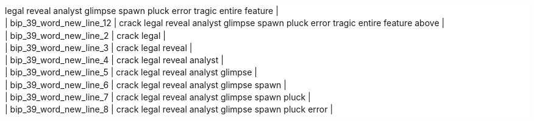 legal
reveal
analyst
glimpse
spawn
pluck
error
tragic
entire
feature |  
| bip_39_word_new_line_12 | crack
legal
reveal
analyst
glimpse
spawn
pluck
error
tragic
entire
feature
above |  
| bip_39_word_new_line_2 | crack
legal |  
| bip_39_word_new_line_3 | crack
legal
reveal |  
| bip_39_word_new_line_4 | crack
legal
reveal
analyst |  
| bip_39_word_new_line_5 | crack
legal
reveal
analyst
glimpse |  
| bip_39_word_new_line_6 | crack
legal
reveal
analyst
glimpse
spawn |  
| bip_39_word_new_line_7 | crack
legal
reveal
analyst
glimpse
spawn
pluck |  
| bip_39_word_new_line_8 | crack
legal
reveal
analyst
glimpse
spawn
pluck
error |  